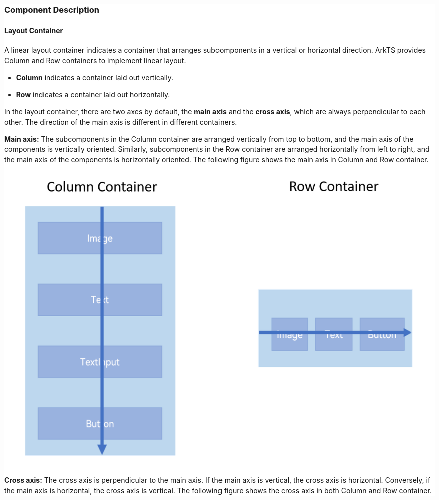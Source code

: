 ### Component Description

#### Layout Container

A linear layout container indicates a container that arranges subcomponents in a vertical or horizontal direction. ArkTS provides Column and Row containers to implement linear layout.

-   **Column** indicates a container laid out vertically.

-   **Row** indicates a container laid out horizontally.

In the layout container, there are two axes by default, the __main axis__ and the __cross axis__, which are always perpendicular to each other. The direction of the main axis is different in different containers.

**Main axis:** The subcomponents in the Column container are arranged vertically from top to bottom, and the main axis of the components is vertically oriented. Similarly, subcomponents in the Row container are arranged horizontally from left to right, and the main axis of the components is horizontally oriented. The following figure shows the main axis in Column and Row container.

![Alt text](ts_ui_development_media/5.1.2_1.png)

**Cross axis:** The cross axis is perpendicular to the main axis. If the main axis is vertical, the cross axis is horizontal. Conversely, if the main axis is horizontal, the cross axis is vertical. The following figure shows the cross axis in both Column and Row container.
